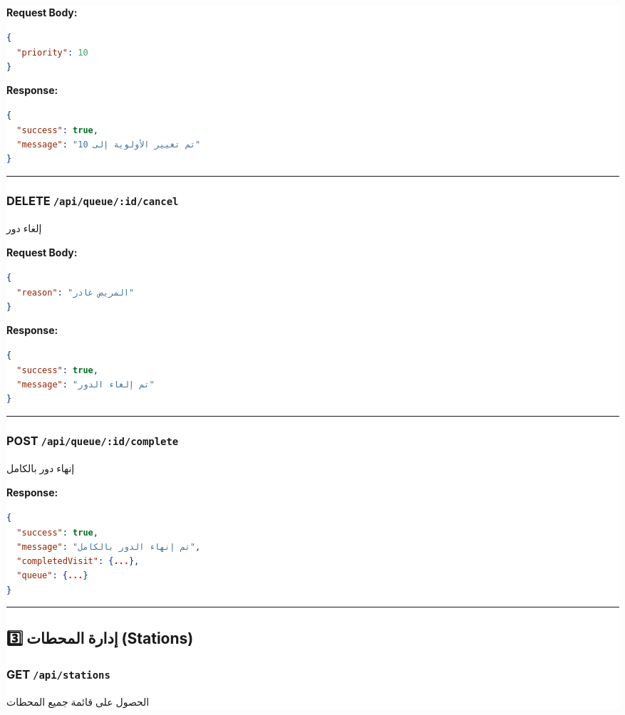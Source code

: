 **Request Body:**
```json
{
  "priority": 10
}
```

**Response:**
```json
{
  "success": true,
  "message": "تم تغيير الأولوية إلى 10"
}
```

---

### **DELETE** `/api/queue/:id/cancel`
إلغاء دور

**Request Body:**
```json
{
  "reason": "المريض غادر"
}
```

**Response:**
```json
{
  "success": true,
  "message": "تم إلغاء الدور"
}
```

---

### **POST** `/api/queue/:id/complete`
إنهاء دور بالكامل

**Response:**
```json
{
  "success": true,
  "message": "تم إنهاء الدور بالكامل",
  "completedVisit": {...},
  "queue": {...}
}
```

---

## 3️⃣ إدارة المحطات (Stations)

### **GET** `/api/stations`
الحصول على قائمة جميع المحطات
